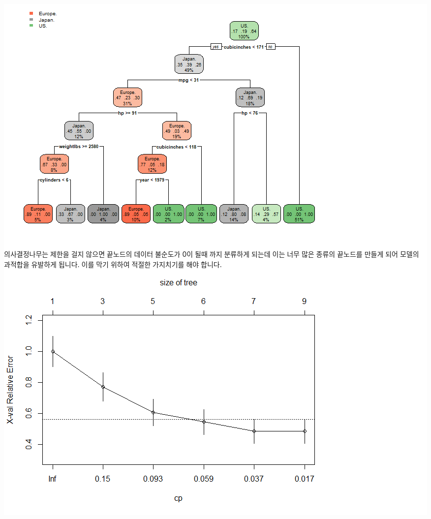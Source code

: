 ![](CRM기말과제_2015211235_박창현RMD_files/figure-gfm/unnamed-chunk-6-1.png)

의사결정나무는 제한을 걸지 않으면 끝노드의 데이터 불순도가 0이 될때 까지 분류하게 되는데 이는 너무 많은 종류의 끝노드를 만들게
되어 모델의 과적합을 유발하게 됩니다. 이를 막기 위하여 적절한 가지치기를 해야
합니다.

![](CRM기말과제_2015211235_박창현RMD_files/figure-gfm/unnamed-chunk-7-1.png)
